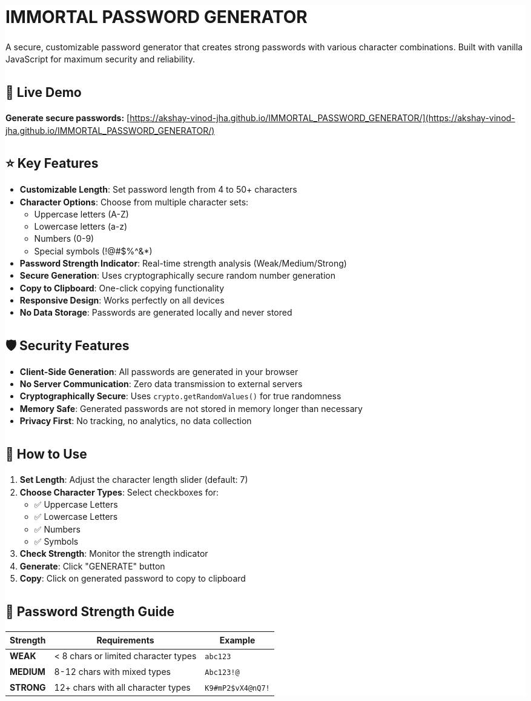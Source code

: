 # IMMORTAL PASSWORD GENERATOR

A secure, customizable password generator that creates strong passwords with various character combinations. Built with vanilla JavaScript for maximum security and reliability.

## 🔐 Live Demo

**Generate secure passwords:** [https://akshay-vinod-jha.github.io/IMMORTAL_PASSWORD_GENERATOR/](https://akshay-vinod-jha.github.io/IMMORTAL_PASSWORD_GENERATOR/)

## ⭐ Key Features

- **Customizable Length**: Set password length from 4 to 50+ characters
- **Character Options**: Choose from multiple character sets:
  - Uppercase letters (A-Z)
  - Lowercase letters (a-z)
  - Numbers (0-9)
  - Special symbols (!@#$%^&*)
- **Password Strength Indicator**: Real-time strength analysis (Weak/Medium/Strong)
- **Secure Generation**: Uses cryptographically secure random number generation
- **Copy to Clipboard**: One-click copying functionality
- **Responsive Design**: Works perfectly on all devices
- **No Data Storage**: Passwords are generated locally and never stored

## 🛡️ Security Features

- **Client-Side Generation**: All passwords are generated in your browser
- **No Server Communication**: Zero data transmission to external servers
- **Cryptographically Secure**: Uses `crypto.getRandomValues()` for true randomness
- **Memory Safe**: Generated passwords are not stored in memory longer than necessary
- **Privacy First**: No tracking, no analytics, no data collection

## 🎯 How to Use

1. **Set Length**: Adjust the character length slider (default: 7)
2. **Choose Character Types**: Select checkboxes for:
   - ✅ Uppercase Letters
   - ✅ Lowercase Letters  
   - ✅ Numbers
   - ✅ Symbols
3. **Check Strength**: Monitor the strength indicator
4. **Generate**: Click "GENERATE" button
5. **Copy**: Click on generated password to copy to clipboard

## 💪 Password Strength Guide

| Strength | Requirements | Example |
|----------|--------------|---------|
| **WEAK** | < 8 chars or limited character types | `abc123` |
| **MEDIUM** | 8-12 chars with mixed types | `Abc123!@` |
| **STRONG** | 12+ chars with all character types | `K9#mP2$vX4@nQ7!` |
